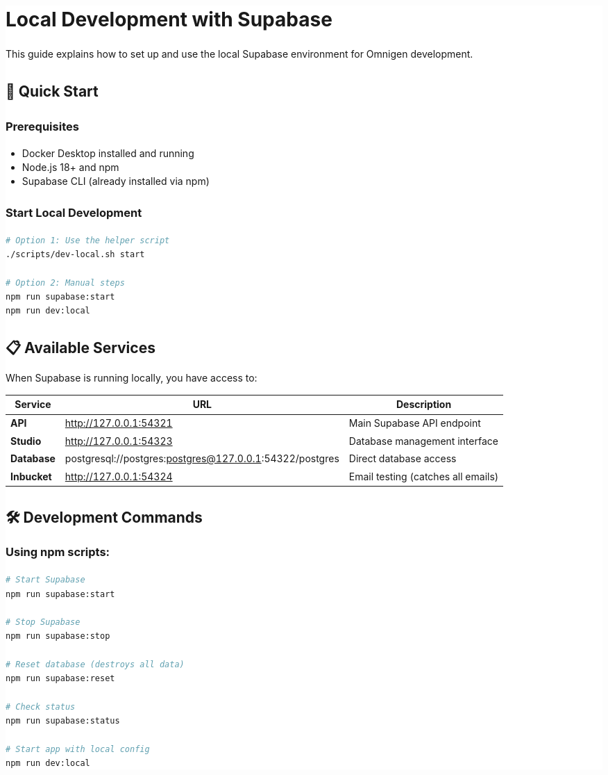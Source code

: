 # Local Development with Supabase

This guide explains how to set up and use the local Supabase environment for Omnigen development.

## 🚀 Quick Start

### Prerequisites
- Docker Desktop installed and running
- Node.js 18+ and npm
- Supabase CLI (already installed via npm)

### Start Local Development
```bash
# Option 1: Use the helper script
./scripts/dev-local.sh start

# Option 2: Manual steps
npm run supabase:start
npm run dev:local
```

## 📋 Available Services

When Supabase is running locally, you have access to:

| Service | URL | Description |
|---------|-----|-------------|
| **API** | http://127.0.0.1:54321 | Main Supabase API endpoint |
| **Studio** | http://127.0.0.1:54323 | Database management interface |
| **Database** | postgresql://postgres:postgres@127.0.0.1:54322/postgres | Direct database access |
| **Inbucket** | http://127.0.0.1:54324 | Email testing (catches all emails) |

## 🛠️ Development Commands

### Using npm scripts:
```bash
# Start Supabase
npm run supabase:start

# Stop Supabase
npm run supabase:stop

# Reset database (destroys all data)
npm run supabase:reset

# Check status
npm run supabase:status

# Start app with local config
npm run dev:local
```
